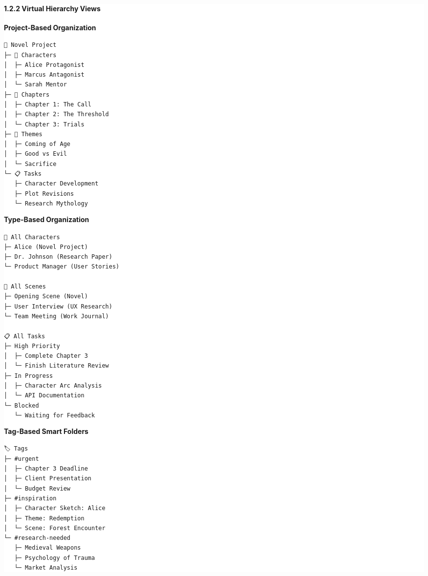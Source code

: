 #### 1.2.2 Virtual Hierarchy Views

**Project-Based Organization**

```
📁 Novel Project
├─ 👤 Characters
│  ├─ Alice Protagonist
│  ├─ Marcus Antagonist
│  └─ Sarah Mentor
├─ 📄 Chapters
│  ├─ Chapter 1: The Call
│  ├─ Chapter 2: The Threshold  
│  └─ Chapter 3: Trials
├─ 🎵 Themes
│  ├─ Coming of Age
│  ├─ Good vs Evil
│  └─ Sacrifice
└─ 📋 Tasks
   ├─ Character Development
   ├─ Plot Revisions
   └─ Research Mythology
```

**Type-Based Organization**

```
👤 All Characters
├─ Alice (Novel Project)
├─ Dr. Johnson (Research Paper)  
└─ Product Manager (User Stories)

📄 All Scenes
├─ Opening Scene (Novel)
├─ User Interview (UX Research)
└─ Team Meeting (Work Journal)

📋 All Tasks  
├─ High Priority
│  ├─ Complete Chapter 3
│  └─ Finish Literature Review
├─ In Progress
│  ├─ Character Arc Analysis
│  └─ API Documentation  
└─ Blocked
   └─ Waiting for Feedback
```

**Tag-Based Smart Folders**

```
🏷️ Tags
├─ #urgent
│  ├─ Chapter 3 Deadline
│  ├─ Client Presentation
│  └─ Budget Review
├─ #inspiration  
│  ├─ Character Sketch: Alice
│  ├─ Theme: Redemption
│  └─ Scene: Forest Encounter
└─ #research-needed
   ├─ Medieval Weapons
   ├─ Psychology of Trauma
   └─ Market Analysis
```
